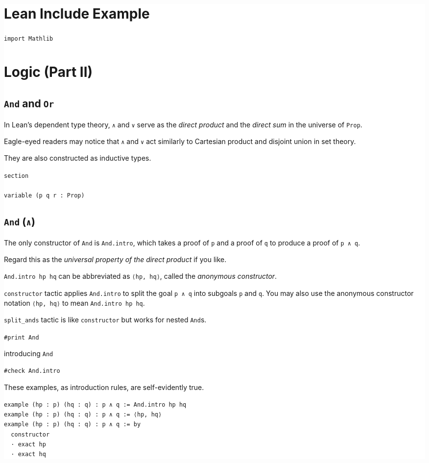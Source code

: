 # Lean Include Example


``` lean
import Mathlib
```

# Logic (Part II)

## `And` and `Or`

In Lean’s dependent type theory, `∧` and `∨` serve as
the *direct product* and the *direct sum* in the universe of `Prop`.

Eagle-eyed readers may notice that `∧` and `∨` act similarly to
Cartesian product and disjoint union in set theory.

They are also constructed as inductive types.

``` lean
section

variable (p q r : Prop)
```

## `And` (`∧`)

The only constructor of `And` is `And.intro`, which takes a proof of `p` and a proof of `q`
to produce a proof of `p ∧ q`.

Regard this as the *universal property of the direct product* if you like.

`And.intro hp hq` can be abbreviated as `⟨hp, hq⟩`, called the *anonymous constructor*.

`constructor` tactic applies `And.intro` to split the goal `p ∧ q` into subgoals `p` and `q`.
You may also use the anonymous constructor notation `⟨hp, hq⟩` to mean `And.intro hp hq`.

`split_ands` tactic is like `constructor` but works for nested `And`s.

``` lean
#print And
```

introducing `And`

``` lean
#check And.intro
```

These examples, as introduction rules, are self-evidently true.

``` lean
example (hp : p) (hq : q) : p ∧ q := And.intro hp hq
example (hp : p) (hq : q) : p ∧ q := ⟨hp, hq⟩
example (hp : p) (hq : q) : p ∧ q := by
  constructor
  · exact hp
  · exact hq
```
